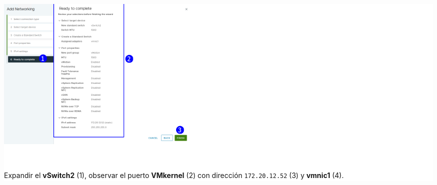 <img src="./media/image17.png"
style="width:3.87438in;height:2.92379in" />

<br/>

Expandir el **vSwitch2** (1), observar el puerto **VMkernel** (2) con
dirección `172.20.12.52` (3) y **vmnic1** (4).
